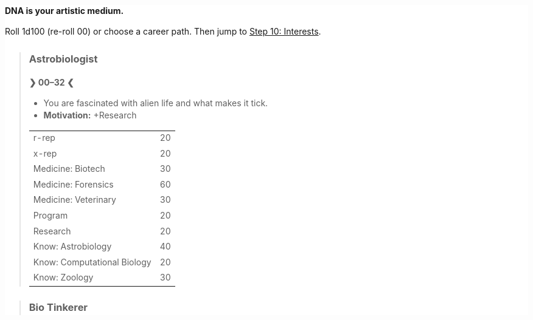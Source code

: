 **DNA is your artistic medium.**

Roll 1d100 (re-roll 00) or choose a career path. Then jump to [Step 10: Interests](11-step-10-interests.md).



<blockquote class="header-bg multi-column">
<div class="stat-list title-margin">
<div class="line-spread heading">

### Astrobiologist

<div class="no-wrap large-text">

**❯ 00–32 ❮**

</div></div>

- You are fascinated with alien life and what makes it tick.
- **Motivation:** +Research

</div>
<div>


|                                       |      |
| :------------------------------------ | ---: |
| r-rep                                 |   20 |
| x-rep                                 |   20 |
| Medicine: Biotech  |   30 |
| Medicine: Forensics                   |   60 |
| Medicine: Veterinary                  |   30 |
| Program                               |   20 |
| Research                              |   20 |
| Know: Astrobiology |   40 |
| Know: Computational Biology           |   20 |
| Know: Zoology                         |   30 |

</div>
</blockquote>


<blockquote class="header-bg multi-column">
<div class="stat-list title-margin">
<div class="line-spread heading">

### Bio Tinkerer

<div class="no-wrap large-text">
